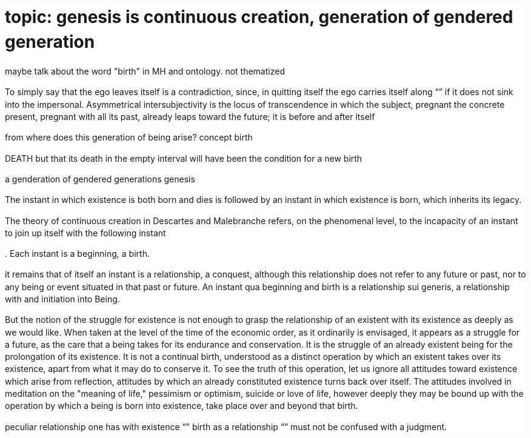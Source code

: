 
topic: genesis is continuous creation, generation of gendered generation
===========================================

maybe talk about the word "birth" in MH and ontology. not thematized

To
simply say that the ego leaves itself is a contradiction, since, in quitting itself the ego
carries itself along “” if it does not sink into the impersonal.
Asymmetrical
intersubjectivity is the locus of transcendence in which the subject,
pregnant
the concrete present, pregnant with all its past, already leaps
toward the future; it is before and after itself



from where does this generation of being arise? concept birth

DEATH
but that its death in the empty interval will have
been the condition for a new birth


a genderation of gendered generations
genesis

The instant in which existence is both born and dies is followed by an
instant in which existence is born, which inherits its legacy.

The theory of continuous creation in Descartes and Malebranche refers, on the
phenomenal level, to the incapacity of an instant to join up itself with the following
instant

. Each instant is a beginning, a birth.

it remains that of itself an instant is a relationship, a conquest,
although this relationship does not refer to any future or past, nor to any being or event
situated in that past or future. An instant qua beginning and birth is a relationship sui
generis, a relationship with and initiation into Being.


But the notion of the struggle for existence is not enough to grasp the relationship of an
existent with its existence as deeply as we would like. When taken at the level of the time
of the economic order, as it ordinarily is envisaged, it appears as a struggle for a future, as
the care that a being takes for its endurance and conservation. It is the struggle of an
already existent being for the prolongation of its existence. It is not a continual birth,
understood as a distinct operation by which an existent takes over its existence, apart
from what it may do to conserve it. To see the truth of this operation, let us ignore all
attitudes toward existence which arise from reflection, attitudes by which an already
constituted existence turns back over itself. The attitudes involved in meditation on the
"meaning of life," pessimism or optimism, suicide or love of life, however deeply they
may be bound up with the operation by which a being is born into existence, take place
over and beyond that birth.


peculiar relationship one has
with existence “” birth as a relationship “” must not be confused with a judgment.
